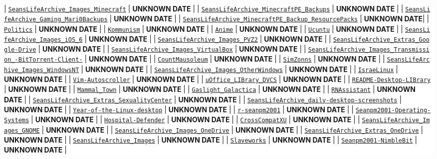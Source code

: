 | [`SeansLifeArchive_Images_Minecraft`](https://github.com/seanpm2001/SeansLifeArchive_Images_Minecraft/) | **UNKNOWN DATE** |
| [`SeansLifeArchive_MinecraftPE_Backups`](https://github.com/seanpm2001/SeansLifeArchive_MinecraftPE_Backups/) | **UNKNOWN DATE** |
| [`SeansLifeArchive_Gaming_Mari0Backups`](https://github.com/seanpm2001/SeansLifeArchive_Gaming_Mari0Backups/) | **UNKNOWN DATE** |
| [`SeansLifeArchive_MinecraftPE_Backup_ResourcePacks`](https://github.com/seanpm2001/SeansLifeArchive_MinecraftPE_Backup_ResourcePacks/) | **UNKNOWN DATE**|
| [`Politics`](https://github.com/seanpm2001/Politics/) | **UNKNOWN DATE** |
| [`Kommunism`](https://github.com/seanpm2001/Kommunism/) | **UNKNOWN DATE** |
| [`Anime`](https://github.com/seanpm2001/Anime/) | **UNKNOWN DATE** |
| [`Ucuntu`](https://github.com/seanpm2001/Ucuntu/) | **UNKNOWN DATE** |
| [`SeansLifeArchive_Images_iOS_6`](https://github.com/seanpm2001/SeansLifeArchive_Images_iOS_6/) | **UNKNOWN DATE** |
| [`SeansLifeArchive_Images_PVZ2`](https://github.com/seanpm2001/SeansLifeArchive_Images_PVZ2/) | **UNKNOWN DATE** |
| [`SeansLifeArchive_Extras_Google-Drive`](https://github.com/seanpm2001/SeansLifeArchive_Extras_Google-Drive/) | **UNKNOWN DATE** |
| [`SeansLifeArchive_Images_VirtualBox`](https://github.com/seanpm2001/SeansLifeArchive_Images_VirtualBox/) | **UNKNOWN DATE** |
| [`SeansLifeArchive_Images_Transmission_-BitTorrent-Client-`](https://github.com/seanpm2001/SeansLifeArchive_Images_Transmission_-BitTorrent-Client-/) | **UNKNOWN DATE** |
| [`CountMausoleum`](https://github.com/seanpm2001/CountMausoleum/) | **UNKNOWN DATE** |
| [`SimZonns`](https://github.com/seanpm2001/SimZonns/) | **UNKNOWN DATE** |
| [`SeansLifeArchive_Images_WindowsNT`](https://github.com/seanpm2001/SeansLifeArchive_Images_WindowsNT/) | **UNKNOWN DATE** |
| [`SeansLifeArchive_Images_OtherWindows`](https://github.com/seanpm2001/SeansLifeArchive_Images_OtherWindows/) | **UNKNOWN DATE** |
| [`IsraeLinux`](https://github.com/seanpm2001/IsraeLinux/) | **UNKNOWN DATE** |
| [`Vim-Autoscroller`](https://github.com/seanpm2001/Vim-Autoscroller/) | **UNKNOWN DATE** |
| [`uOffice_LIBrary_DVCS`](https://github.com/seanpm2001/uOffice_LIBrary_DVCS/) | **UNKNOWN DATE** |
| [`README-Desktop-LIBrary`](https://github.com/seanpm2001/README-Desktop-LIBrary/) | **UNKNOWN DATE** |
| [`Mammal_Town`](https://github.com/seanpm2001/Mammal_Town/) | **UNKNOWN DATE** |
| [`Gaslight_Galactica`](https://github.com/seanpm2001/Gaslight-Galactica/) | **UNKNOWN DATE** |
| [`RNAssistant`](https://github.com/seanpm2001/RNAssistant/) | **UNKNOWN DATE** |
| [`SeansLifeArchive_Extras_SexualityCenter`](https://github.com/seanpm2001/SeansLifeArchive_Extras_SexualityCenter/) | **UNKNOWN DATE** |
| [`SeansLifeArchive_daily-desktop-screenshots`](https://github.com/seanpm2001/SeansLifeArchive_daily-desktop-screenshots/) | **UNKNOWN DATE** |
| [`Year-of-the-Linux-desktop`](https://github.com/seanpm2001/Year-of-the-Linux-desktop/) | **UNKNOWN DATE** |
| [`r-seanpm2001`](https://github.com/seanpm2001/r-seanpm2001/) | **UNKNOWN DATE** |
| [`Seanpm2001-Operating-Systems`](https://github.com/seanpm2001/Seanpm2001-Operating-Systems/) | **UNKNOWN DATE** |
| [`Hospital-Defender`](https://github.com/seanpm2001/Hospital_Defender/) | **UNKNOWN DATE** |
| [`CrossCompatXU`](https://github.com/seanpm2001/CrossCompatXU/) | **UNKNOWN DATE** |
| [`SeansLifeArchive_Images_GNOME`](https://github.com/seanpm2001/SeansLifeArchive_Images_GNOME/) | **UNKNOWN DATE** |
| [`SeansLifeArchive_Images_OneDrive`](https://github.com/seanpm2001/SeansLifeArchive_Images_OneDrive/) | **UNKNOWN DATE** |
| [`SeansLifeArchive_Extras_OneDrive`](https://github.com/seanpm2001/SeansLifeArchive_Extras_OneDrive/) | **UNKNOWN DATE** |
| [`SeansLifeArchive_Images`](https://github.com/seanpm2001/SeansLifeArchive_Images/) | **UNKNOWN DATE** |
| [`Slaveworks`](https://github.com/seanpm2001/Slaveworks/) | **UNKNOWN DATE** |
| [`Seanpm2001-NimbleBit`](https://github.com/seanpm2001/Seanpm2001-NimbleBit/) | **UNKNOWN DATE** |